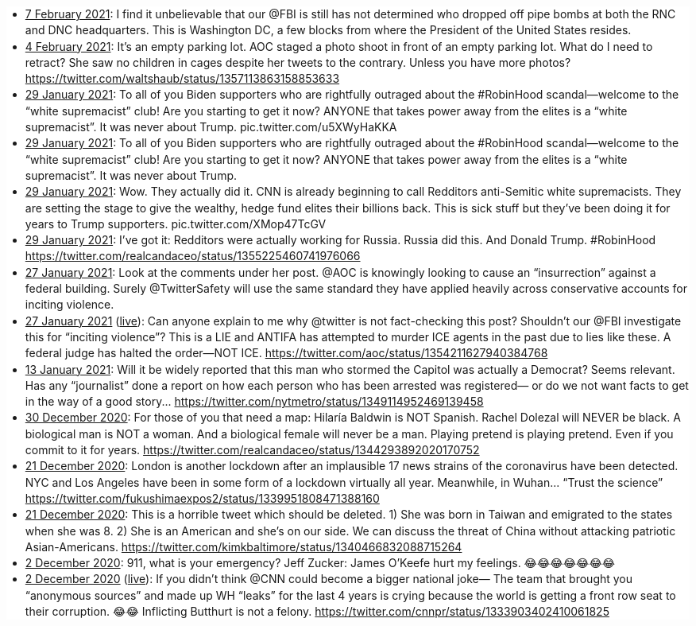 * [ 7 February 2021](https://web.archive.org/web/20210207185222/https://twitter.com/RealCandaceO/status/1358488682018140160): I find it unbelievable that our  @FBI  is still has not determined who dropped off pipe bombs at both the RNC and DNC headquarters.   This is Washington DC, a few blocks from where the President of the United States resides.
* [ 4 February 2021](https://web.archive.org/web/20210204011325/https://twitter.com/RealCandaceO/status/1357135103479152646): It’s an empty parking lot. AOC staged a photo shoot in front of an empty parking lot.  What do I need to retract?   She saw no children in cages despite her tweets to the contrary.  Unless you have more photos? https://twitter.com/waltshaub/status/1357113863158853633
* [29 January 2021](https://web.archive.org/web/20210129193819/https://twitter.com/RealCandaceO/status/1355238819377852417): To all of you Biden supporters who are rightfully outraged about the  #RobinHood  scandal—welcome to the “white supremacist” club!   Are you starting to get it now? ANYONE that takes power away from the elites is a “white supremacist”.   It was never about Trump. pic.twitter.com/u5XWyHaKKA
* [29 January 2021](https://web.archive.org/web/20210129193751/https://twitter.com/RealCandaceO/status/1355238704953098245): To all of you Biden supporters who are rightfully outraged about the  #RobinHood  scandal—welcome to the “white supremacist” club!   Are you starting to get it now? ANYONE that takes power away from the elites is a “white supremacist”.   It was never about Trump.
* [29 January 2021](https://web.archive.org/web/20210129193151/https://twitter.com/RealCandaceO/status/1355237145687040003): Wow.  They actually did it.  CNN is already beginning to call Redditors anti-Semitic white supremacists.   They are setting the stage to give the wealthy, hedge fund elites their billions back.   This is sick stuff but they’ve been doing it for years to Trump supporters. pic.twitter.com/XMop47TcGV
* [29 January 2021](https://web.archive.org/web/20210129185911/https://twitter.com/RealCandaceO/status/1355228973366652933): I’ve got it:   Redditors were actually working for Russia.   Russia did this.   And Donald Trump.    #RobinHood  https://twitter.com/realcandaceo/status/1355225460741976066
* [27 January 2021](https://web.archive.org/web/20210127150518/https://twitter.com/RealCandaceO/status/1354445354331205632): Look at the comments under her post.  @AOC  is knowingly looking to cause an “insurrection” against a federal building.   Surely  @TwitterSafety  will use the same standard they have applied heavily across conservative accounts for inciting violence.
* [27 January 2021](https://web.archive.org/web/20210127150518/https://twitter.com/RealCandaceO/status/1354445354331205632) ([live](https://twitter.com/RealCandaceO/status/1354444587641794568)): Can anyone explain to me why  @twitter  is not fact-checking this post? Shouldn’t our  @FBI  investigate this for “inciting violence”?   This is a LIE and ANTIFA has attempted to murder ICE agents in the past due to lies like these.   A federal judge has halted the order—NOT ICE. https://twitter.com/aoc/status/1354211627940384768
* [13 January 2021](https://web.archive.org/web/20210113044055/https://twitter.com/RealCandaceO/status/1349214752938090499): Will it be widely reported that this man who stormed the Capitol was actually a Democrat?  Seems relevant.  Has any “journalist” done a report on how each person who has been arrested was registered— or do we not want facts to get in the way of a good story... https://twitter.com/nytmetro/status/1349114952469139458
* [30 December 2020](https://web.archive.org/web/20201230144958/https://twitter.com/RealCandaceO/status/1344294604334628864): For those of you that need a map:  Hilaría Baldwin is NOT Spanish.  Rachel Dolezal will NEVER be black.  A biological man is NOT a woman.  And a biological female will never be a man.   Playing pretend is playing pretend. Even if you commit to it for years. https://twitter.com/realcandaceo/status/1344293892020170752
* [21 December 2020](https://web.archive.org/web/20201221141147/https://twitter.com/RealCandaceO/status/1341023535146409984): London is another lockdown after an implausible 17 news strains of the coronavirus have been detected.  NYC and Los Angeles have been in some form of a lockdown virtually all year.  Meanwhile, in Wuhan...  “Trust the science” https://twitter.com/fukushimaexpos2/status/1339951808471388160
* [21 December 2020](https://web.archive.org/web/20201221040119/https://twitter.com/RealCandaceO/status/1340869861975724032): This is a horrible tweet which should be deleted.   1) She was born in Taiwan and emigrated to the states when she was 8.  2) She is an American and she’s on our side.   We can discuss the threat of China without attacking patriotic Asian-Americans. https://twitter.com/kimkbaltimore/status/1340466832088715264
* [ 2 December 2020](https://web.archive.org/web/20201202030907/https://twitter.com/RealCandaceO/status/1333971284443754496): 911, what is your emergency?  Jeff Zucker: James O’Keefe hurt my feelings.   😂😂😂😂😂😂😂
* [ 2 December 2020](https://web.archive.org/web/20201202030907/https://twitter.com/RealCandaceO/status/1333971284443754496) ([live](https://twitter.com/RealCandaceO/status/1333970686252081152)): If you didn’t think  @CNN  could become a bigger national joke—  The team that brought you “anonymous sources” and made up  WH “leaks” for the last 4 years is crying because the world is getting a front row seat to their corruption. 😂😂 Inflicting Butthurt is not a felony. https://twitter.com/cnnpr/status/1333903402410061825